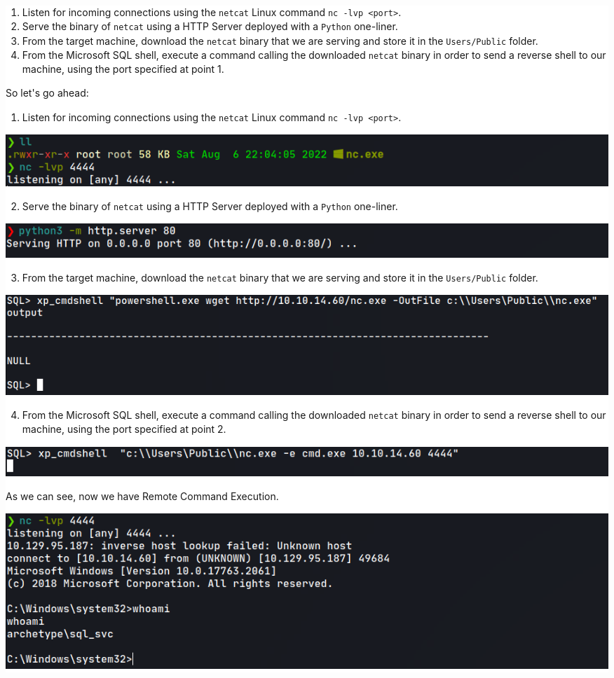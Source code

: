 1. Listen for incoming connections using the `netcat` Linux command `nc -lvp <port>`.
2. Serve the binary of `netcat` using a HTTP Server deployed with a `Python` one-liner.
3. From the target machine, download the `netcat` binary that we are serving and store it in the `Users/Public` folder.
4. From the Microsoft SQL shell, execute a command calling the downloaded `netcat` binary in order to send a reverse shell to our machine, using the port specified at point 1.

So let's go ahead:

1. Listen for incoming connections using the `netcat` Linux command `nc -lvp <port>`.

<p align="center"><img src="img/6_listening.png" alt="Serving netcat binary"></img></p>

2. Serve the binary of `netcat` using a HTTP Server deployed with a `Python` one-liner.

<p align="center"><img src="img/7_servingNetcat.png" alt="Viewing file contents"></img></p>

3. From the target machine, download the `netcat` binary that we are serving and store it in the `Users/Public` folder.

<p align="center"><img src="img/8_gettingNetcat.png" alt="Download netcat"></img></p>

4. From the Microsoft SQL shell, execute a command calling the downloaded `netcat` binary in order to send a reverse shell to our machine, using the port specified at point 2.

<p align="center"><img src="img/9_sendingShell.png" alt="Sending shell"></img></p>

As we can see, now we have Remote Command Execution.

<p align="center"><img src="img/10_shellReceived.png" alt="RCE"></img></p>
